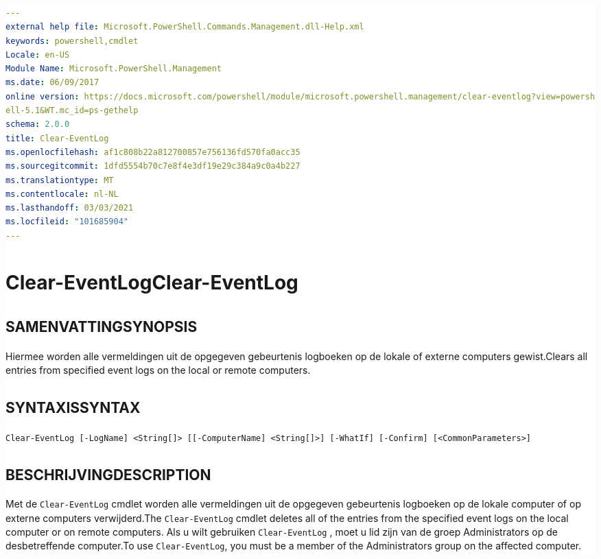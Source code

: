 ```yaml
---
external help file: Microsoft.PowerShell.Commands.Management.dll-Help.xml
keywords: powershell,cmdlet
Locale: en-US
Module Name: Microsoft.PowerShell.Management
ms.date: 06/09/2017
online version: https://docs.microsoft.com/powershell/module/microsoft.powershell.management/clear-eventlog?view=powershell-5.1&WT.mc_id=ps-gethelp
schema: 2.0.0
title: Clear-EventLog
ms.openlocfilehash: af1c808b22a812700857e756136fd570fa0acc35
ms.sourcegitcommit: 1dfd5554b70c7e8f4e3df19e29c384a9c0a4b227
ms.translationtype: MT
ms.contentlocale: nl-NL
ms.lasthandoff: 03/03/2021
ms.locfileid: "101685904"
---
```

# <span data-ttu-id="e47c3-103">Clear-EventLog</span><span class="sxs-lookup"><span data-stu-id="e47c3-103">Clear-EventLog</span></span>

## <span data-ttu-id="e47c3-104">SAMENVATTING</span><span class="sxs-lookup"><span data-stu-id="e47c3-104">SYNOPSIS</span></span>
<span data-ttu-id="e47c3-105">Hiermee worden alle vermeldingen uit de opgegeven gebeurtenis logboeken op de lokale of externe computers gewist.</span><span class="sxs-lookup"><span data-stu-id="e47c3-105">Clears all entries from specified event logs on the local or remote computers.</span></span>

## <span data-ttu-id="e47c3-106">SYNTAXIS</span><span class="sxs-lookup"><span data-stu-id="e47c3-106">SYNTAX</span></span>

```
Clear-EventLog [-LogName] <String[]> [[-ComputerName] <String[]>] [-WhatIf] [-Confirm] [<CommonParameters>]
```

## <span data-ttu-id="e47c3-107">BESCHRIJVING</span><span class="sxs-lookup"><span data-stu-id="e47c3-107">DESCRIPTION</span></span>

<span data-ttu-id="e47c3-108">Met de `Clear-EventLog` cmdlet worden alle vermeldingen uit de opgegeven gebeurtenis logboeken op de lokale computer of op externe computers verwijderd.</span><span class="sxs-lookup"><span data-stu-id="e47c3-108">The `Clear-EventLog` cmdlet deletes all of the entries from the specified event logs on the local computer or on remote computers.</span></span> <span data-ttu-id="e47c3-109">Als u wilt gebruiken `Clear-EventLog` , moet u lid zijn van de groep Administrators op de desbetreffende computer.</span><span class="sxs-lookup"><span data-stu-id="e47c3-109">To use `Clear-EventLog`, you must be a member of the Administrators group on the affected computer.</span></span>
